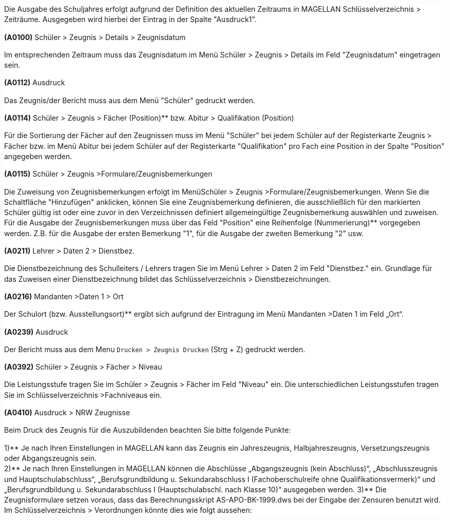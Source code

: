Die Ausgabe des Schuljahres erfolgt aufgrund der Definition des aktuellen Zeitraums in MAGELLAN Schlüsselverzeichnis > Zeiträume. Ausgegeben wird hierbei der Eintrag in der Spalte "Ausdruck1".

**(A0100)** Schüler > Zeugnis > Details > Zeugnisdatum

Im entsprechenden Zeitraum muss das Zeugnisdatum im Menü Schüler > Zeugnis > Details im Feld "Zeugnisdatum" eingetragen sein.

**(A0112)** Ausdruck

Das Zeugnis/der Bericht muss aus dem Menü "Schüler" gedruckt werden.

**(A0114)** Schüler > Zeugnis > Fächer (Position)** bzw. Abitur > Qualifikation (Position)

Für die Sortierung der Fächer auf den Zeugnissen muss im Menü "Schüler" bei jedem Schüler auf der Registerkarte Zeugnis > Fächer bzw. im Menü Abitur bei jedem Schüler auf der Registerkarte "Qualifikation" pro
Fach eine Position in der Spalte "Position" angegeben werden.

**(A0115)** Schüler > Zeugnis >Formulare/Zeugnisbemerkungen

Die Zuweisung von Zeugnisbemerkungen erfolgt im MenüSchüler > Zeugnis >Formulare/Zeugnisbemerkungen. Wenn Sie die Schaltfläche "Hinzufügen" anklicken, können Sie eine Zeugnisbemerkung definieren,
die ausschließlich für den markierten Schüler gültig ist oder eine zuvor in den Verzeichnissen definiert allgemeingültige Zeugnisbemerkung auswählen und zuweisen.
Für die Ausgabe der Zeugnisbemerkungen muss über das Feld "Position" eine Reihenfolge (Nummerierung)** vorgegeben werden. Z.B. für die Ausgabe der ersten Bemerkung "1", für die Ausgabe der zweiten Bemerkung
"2" usw.

**(A0211)** Lehrer > Daten 2 > Dienstbez.

Die Dienstbezeichnung des Schulleiters / Lehrers tragen Sie im Menü Lehrer > Daten 2 im Feld "Dienstbez." ein. Grundlage für das Zuweisen einer Dienstbezeichnung bildet das Schlüsselverzeichnis > Dienstbezeichnungen.

**(A0216)** Mandanten >Daten 1 > Ort

Der Schulort (bzw. Ausstellungsort)** ergibt sich aufgrund der Eintragung im Menü Mandanten >Daten 1 im Feld „Ort“.

**(A0239)** Ausdruck

Der Bericht muss aus dem Menu `Drucken > Zeugnis Drucken` (Strg + Z) gedruckt werden.

**(A0392)** Schüler > Zeugnis > Fächer > Niveau

Die Leistungsstufe tragen Sie im Schüler > Zeugnis > Fächer im Feld "Niveau" ein. Die unterschiedlichen Leistungsstufen tragen Sie im Schlüsselverzeichnis >Fachniveaus ein.

**(A0410)** Ausdruck > NRW Zeugnisse

Beim Druck des Zeugnis für die Auszubildenden beachten Sie bitte folgende Punkte:

1)** Je nach Ihren Einstellungen in MAGELLAN kann  das Zeugnis ein Jahreszeugnis,  Halbjahreszeugnis, Versetzungszeugnis oder Abgangszeugnis sein. 		
2)** Je nach Ihren Einstellungen in MAGELLAN können die Abschlüsse „Abgangszeugnis (kein Abschluss)“,  „Abschlusszeugnis und Hauptschulabschluss“, „Berufsgrundbildung u. Sekundarabschluss I (Fachoberschulreife ohne Qualifikationsvermerk)“ und „Berufsgrundbildung u. Sekundarabschluss I (Hauptschulabschl. nach Klasse 10)“ ausgegeben werden. 
3)** Die Zeugnisformulare setzen voraus, dass das Berechnungsskript AS-APO-BK-1999.dws bei der Eingabe der Zensuren benutzt wird. Im Schlüsselverzeichnis > Verordnungen könnte dies wie folgt aussehen:
